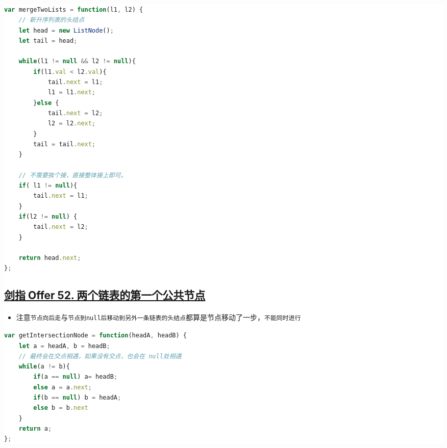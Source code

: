 ``` javascript
var mergeTwoLists = function(l1, l2) {
    // 新升序列表的头结点
    let head = new ListNode();
    let tail = head;

    while(l1 != null && l2 != null){
        if(l1.val < l2.val){
            tail.next = l1;
            l1 = l1.next;
        }else {
            tail.next = l2;
            l2 = l2.next;
        }
        tail = tail.next;
    }

    // 不需要挨个接，直接整体接上即可。
    if( l1 != null){
        tail.next = l1;
    }
    if(l2 != null) {
        tail.next = l2;
    }

    return head.next;
};
```

## [剑指 Offer 52. 两个链表的第一个公共节点](https://leetcode-cn.com/problems/liang-ge-lian-biao-de-di-yi-ge-gong-gong-jie-dian-lcof/)

- 注意`节点向后走`与`节点到null后移动到另外一条链表的头结点`都算是节点移动了一步，`不能同时进行`

``` javascript
var getIntersectionNode = function(headA, headB) {
    let a = headA, b = headB;
    // 最终会在交点相遇，如果没有交点，也会在 null处相遇
    while(a != b){
        if(a == null) a= headB;
        else a = a.next;
        if(b == null) b = headA;
        else b = b.next
    }
    return a;
};
```

